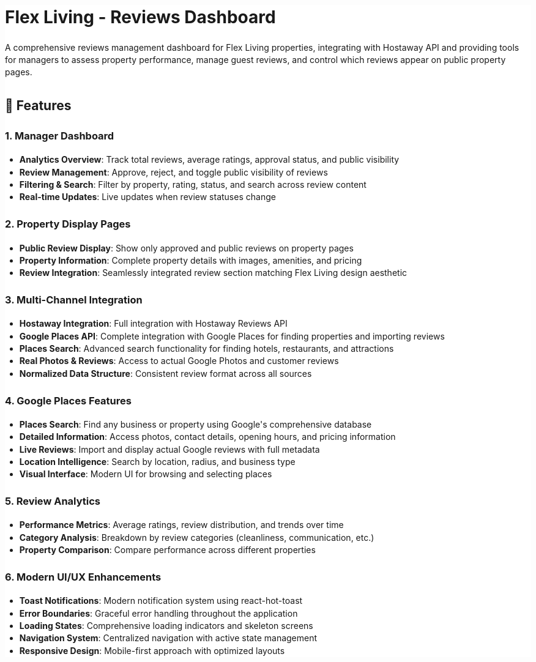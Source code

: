 # Flex Living - Reviews Dashboard

A comprehensive reviews management dashboard for Flex Living properties, integrating with Hostaway API and providing tools for managers to assess property performance, manage guest reviews, and control which reviews appear on public property pages.

## 🚀 Features

### 1. Manager Dashboard

- **Analytics Overview**: Track total reviews, average ratings, approval status, and public visibility
- **Review Management**: Approve, reject, and toggle public visibility of reviews
- **Filtering & Search**: Filter by property, rating, status, and search across review content
- **Real-time Updates**: Live updates when review statuses change

### 2. Property Display Pages

- **Public Review Display**: Show only approved and public reviews on property pages
- **Property Information**: Complete property details with images, amenities, and pricing
- **Review Integration**: Seamlessly integrated review section matching Flex Living design aesthetic

### 3. Multi-Channel Integration

- **Hostaway Integration**: Full integration with Hostaway Reviews API
- **Google Places API**: Complete integration with Google Places for finding properties and importing reviews
- **Places Search**: Advanced search functionality for finding hotels, restaurants, and attractions
- **Real Photos & Reviews**: Access to actual Google Photos and customer reviews
- **Normalized Data Structure**: Consistent review format across all sources

### 4. Google Places Features

- **Places Search**: Find any business or property using Google's comprehensive database
- **Detailed Information**: Access photos, contact details, opening hours, and pricing information
- **Live Reviews**: Import and display actual Google reviews with full metadata
- **Location Intelligence**: Search by location, radius, and business type
- **Visual Interface**: Modern UI for browsing and selecting places

### 5. Review Analytics

- **Performance Metrics**: Average ratings, review distribution, and trends over time
- **Category Analysis**: Breakdown by review categories (cleanliness, communication, etc.)
- **Property Comparison**: Compare performance across different properties

### 6. Modern UI/UX Enhancements

- **Toast Notifications**: Modern notification system using react-hot-toast
- **Error Boundaries**: Graceful error handling throughout the application
- **Loading States**: Comprehensive loading indicators and skeleton screens
- **Navigation System**: Centralized navigation with active state management
- **Responsive Design**: Mobile-first approach with optimized layouts
